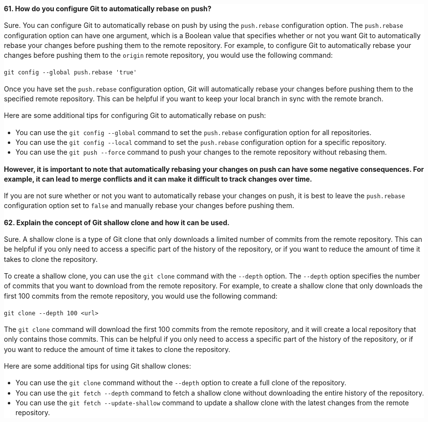 
**61. How do you configure Git to automatically rebase on push?**

Sure. You can configure Git to automatically rebase on push by using the `push.rebase` configuration option. The `push.rebase` configuration option can have one argument, which is a Boolean value that specifies whether or not you want Git to automatically rebase your changes before pushing them to the remote repository. For example, to configure Git to automatically rebase your changes before pushing them to the `origin` remote repository, you would use the following command:

```
git config --global push.rebase 'true'
```

Once you have set the `push.rebase` configuration option, Git will automatically rebase your changes before pushing them to the specified remote repository. This can be helpful if you want to keep your local branch in sync with the remote branch.

Here are some additional tips for configuring Git to automatically rebase on push:

* You can use the `git config --global` command to set the `push.rebase` configuration option for all repositories.
* You can use the `git config --local` command to set the `push.rebase` configuration option for a specific repository.
* You can use the `git push --force` command to push your changes to the remote repository without rebasing them.


**However, it is important to note that automatically rebasing your changes on push can have some negative consequences. For example, it can lead to merge conflicts and it can make it difficult to track changes over time.**

If you are not sure whether or not you want to automatically rebase your changes on push, it is best to leave the `push.rebase` configuration option set to `false` and manually rebase your changes before pushing them.

**62. Explain the concept of Git shallow clone and how it can be used.**

Sure. A shallow clone is a type of Git clone that only downloads a limited number of commits from the remote repository. This can be helpful if you only need to access a specific part of the history of the repository, or if you want to reduce the amount of time it takes to clone the repository.

To create a shallow clone, you can use the `git clone` command with the `--depth` option. The `--depth` option specifies the number of commits that you want to download from the remote repository. For example, to create a shallow clone that only downloads the first 100 commits from the remote repository, you would use the following command:

```
git clone --depth 100 <url>
```

The `git clone` command will download the first 100 commits from the remote repository, and it will create a local repository that only contains those commits. This can be helpful if you only need to access a specific part of the history of the repository, or if you want to reduce the amount of time it takes to clone the repository.

Here are some additional tips for using Git shallow clones:

* You can use the `git clone` command without the `--depth` option to create a full clone of the repository.
* You can use the `git fetch --depth` command to fetch a shallow clone without downloading the entire history of the repository.
* You can use the `git fetch --update-shallow` command to update a shallow clone with the latest changes from the remote repository.
